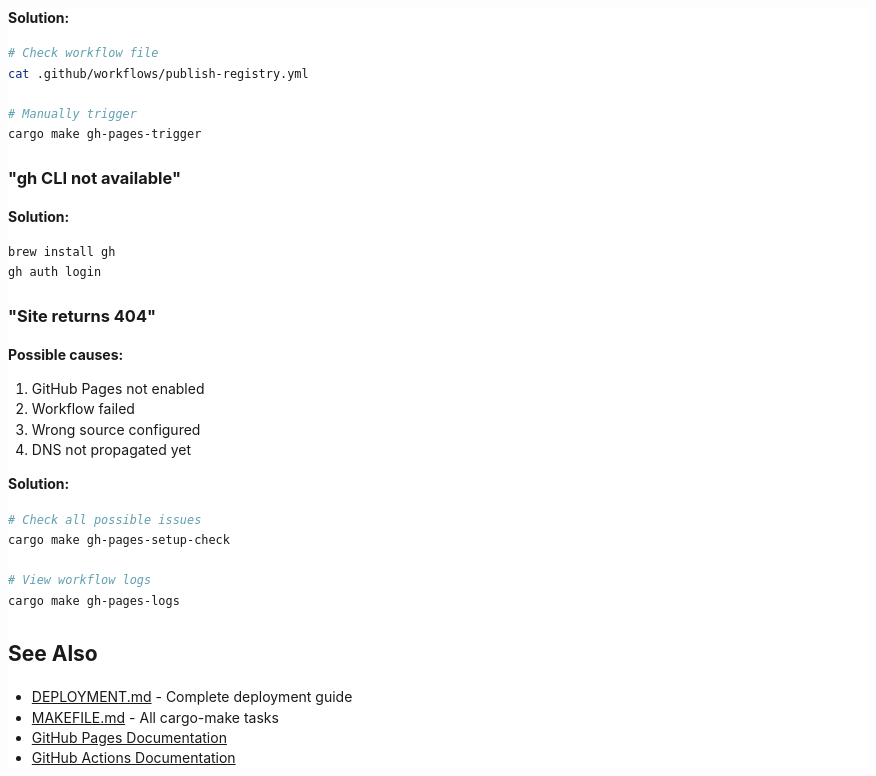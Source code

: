 **Solution:**
```bash
# Check workflow file
cat .github/workflows/publish-registry.yml

# Manually trigger
cargo make gh-pages-trigger
```

### "gh CLI not available"

**Solution:**
```bash
brew install gh
gh auth login
```

### "Site returns 404"

**Possible causes:**
1. GitHub Pages not enabled
2. Workflow failed
3. Wrong source configured
4. DNS not propagated yet

**Solution:**
```bash
# Check all possible issues
cargo make gh-pages-setup-check

# View workflow logs
cargo make gh-pages-logs
```

## See Also

- [DEPLOYMENT.md](./DEPLOYMENT.md) - Complete deployment guide
- [MAKEFILE.md](../MAKEFILE.md) - All cargo-make tasks
- [GitHub Pages Documentation](https://docs.github.com/en/pages)
- [GitHub Actions Documentation](https://docs.github.com/en/actions)
